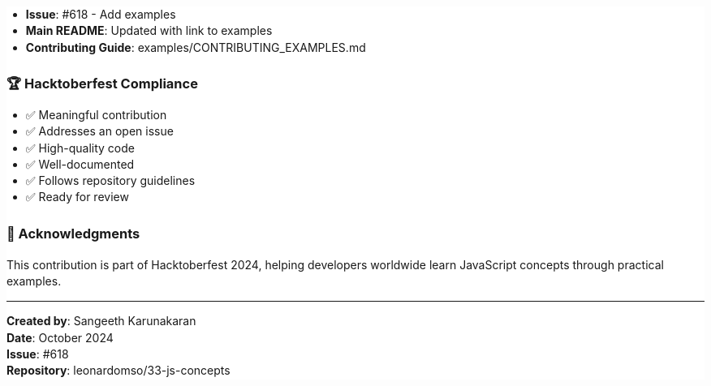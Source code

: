 - **Issue**: #618 - Add examples
- **Main README**: Updated with link to examples
- **Contributing Guide**: examples/CONTRIBUTING_EXAMPLES.md

### 🏆 Hacktoberfest Compliance

- ✅ Meaningful contribution
- ✅ Addresses an open issue
- ✅ High-quality code
- ✅ Well-documented
- ✅ Follows repository guidelines
- ✅ Ready for review

### 🙏 Acknowledgments

This contribution is part of Hacktoberfest 2024, helping developers worldwide learn JavaScript concepts through practical examples.

---

**Created by**: Sangeeth Karunakaran  
**Date**: October 2024  
**Issue**: #618  
**Repository**: leonardomso/33-js-concepts
